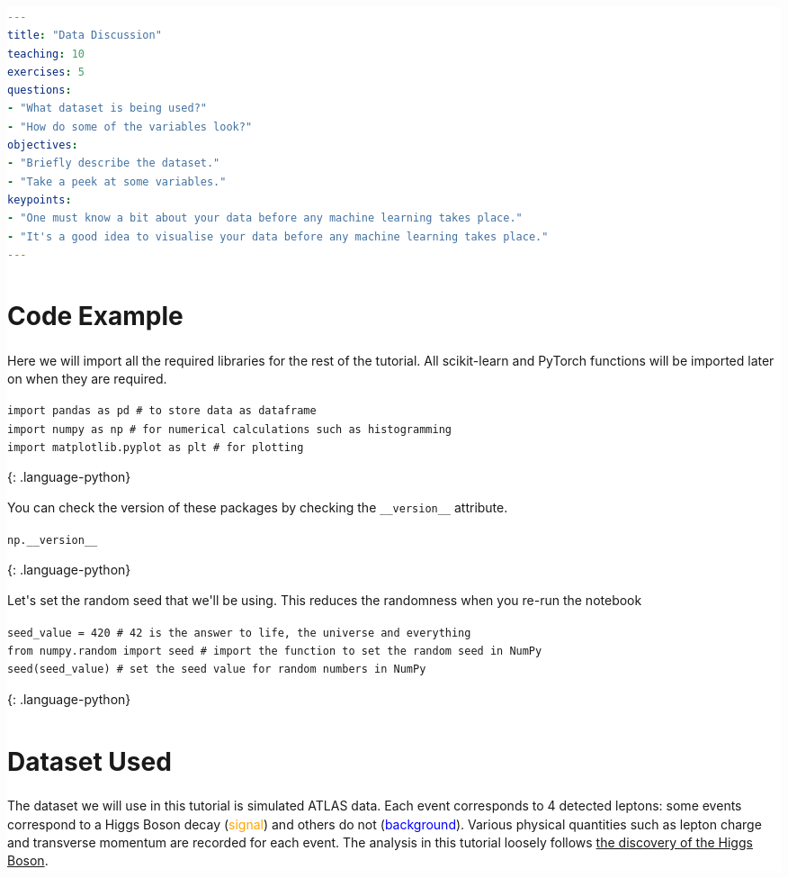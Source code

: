 ```yaml
---
title: "Data Discussion"
teaching: 10
exercises: 5
questions:
- "What dataset is being used?"
- "How do some of the variables look?"
objectives:
- "Briefly describe the dataset."
- "Take a peek at some variables."
keypoints:
- "One must know a bit about your data before any machine learning takes place."
- "It's a good idea to visualise your data before any machine learning takes place."
---
```


<iframe width="427" height="251" src="https://www.youtube.com/embed?v=g7QGLvy9lIY&list=PLKZ9c4ONm-VmHsMKImIDEMsZI1Vp0UY-Z&index=5&ab_channel=HEPSoftwareFoundation" frameborder="0" allow="accelerometer; autoplay; encrypted-media; gyroscope; picture-in-picture" allowfullscreen></iframe>

# Code Example

Here we will import all the required libraries for the rest of the tutorial. All scikit-learn and PyTorch functions will be imported later on when they are required.

~~~
import pandas as pd # to store data as dataframe
import numpy as np # for numerical calculations such as histogramming
import matplotlib.pyplot as plt # for plotting
~~~
{: .language-python}

You can check the version of these packages by checking the `__version__` attribute.

~~~
np.__version__
~~~
{: .language-python}

Let's set the random seed that we'll be using. This reduces the randomness when you re-run the notebook

~~~
seed_value = 420 # 42 is the answer to life, the universe and everything
from numpy.random import seed # import the function to set the random seed in NumPy
seed(seed_value) # set the seed value for random numbers in NumPy
~~~
{: .language-python}


# Dataset Used

The dataset we will use in this tutorial is simulated ATLAS data. Each event corresponds to 4 detected leptons: some events correspond to a Higgs Boson decay (<span style="color:orange">signal</span>) and others do not (<span style="color:blue">background</span>). Various physical quantities such as lepton charge and transverse momentum are recorded for each event. The analysis in this tutorial loosely follows [the discovery of the Higgs Boson](https://www.sciencedirect.com/science/article/pii/S037026931200857X).
